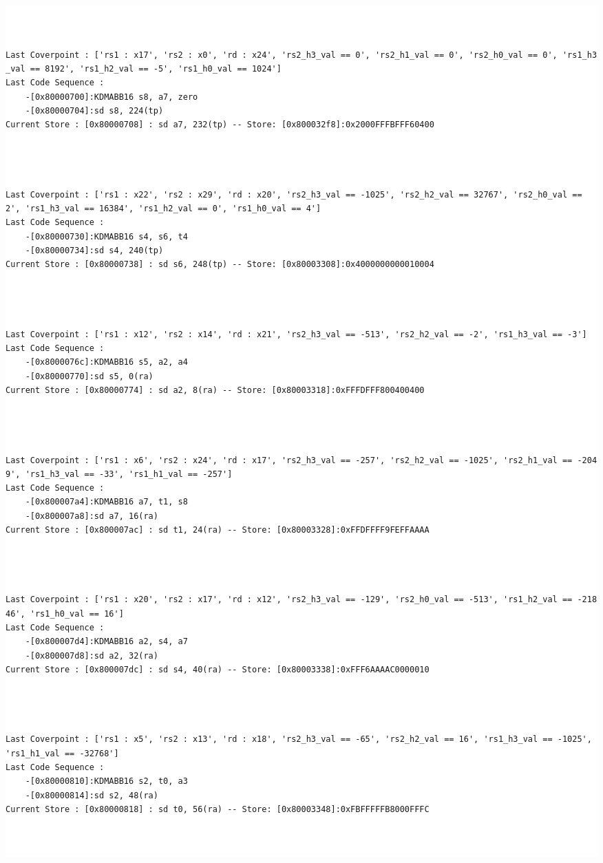 ```



Last Coverpoint : ['rs1 : x17', 'rs2 : x0', 'rd : x24', 'rs2_h3_val == 0', 'rs2_h1_val == 0', 'rs2_h0_val == 0', 'rs1_h3_val == 8192', 'rs1_h2_val == -5', 'rs1_h0_val == 1024']
Last Code Sequence : 
	-[0x80000700]:KDMABB16 s8, a7, zero
	-[0x80000704]:sd s8, 224(tp)
Current Store : [0x80000708] : sd a7, 232(tp) -- Store: [0x800032f8]:0x2000FFFBFFF60400




Last Coverpoint : ['rs1 : x22', 'rs2 : x29', 'rd : x20', 'rs2_h3_val == -1025', 'rs2_h2_val == 32767', 'rs2_h0_val == 2', 'rs1_h3_val == 16384', 'rs1_h2_val == 0', 'rs1_h0_val == 4']
Last Code Sequence : 
	-[0x80000730]:KDMABB16 s4, s6, t4
	-[0x80000734]:sd s4, 240(tp)
Current Store : [0x80000738] : sd s6, 248(tp) -- Store: [0x80003308]:0x4000000000010004




Last Coverpoint : ['rs1 : x12', 'rs2 : x14', 'rd : x21', 'rs2_h3_val == -513', 'rs2_h2_val == -2', 'rs1_h3_val == -3']
Last Code Sequence : 
	-[0x8000076c]:KDMABB16 s5, a2, a4
	-[0x80000770]:sd s5, 0(ra)
Current Store : [0x80000774] : sd a2, 8(ra) -- Store: [0x80003318]:0xFFFDFFF800400400




Last Coverpoint : ['rs1 : x6', 'rs2 : x24', 'rd : x17', 'rs2_h3_val == -257', 'rs2_h2_val == -1025', 'rs2_h1_val == -2049', 'rs1_h3_val == -33', 'rs1_h1_val == -257']
Last Code Sequence : 
	-[0x800007a4]:KDMABB16 a7, t1, s8
	-[0x800007a8]:sd a7, 16(ra)
Current Store : [0x800007ac] : sd t1, 24(ra) -- Store: [0x80003328]:0xFFDFFFF9FEFFAAAA




Last Coverpoint : ['rs1 : x20', 'rs2 : x17', 'rd : x12', 'rs2_h3_val == -129', 'rs2_h0_val == -513', 'rs1_h2_val == -21846', 'rs1_h0_val == 16']
Last Code Sequence : 
	-[0x800007d4]:KDMABB16 a2, s4, a7
	-[0x800007d8]:sd a2, 32(ra)
Current Store : [0x800007dc] : sd s4, 40(ra) -- Store: [0x80003338]:0xFFF6AAAAC0000010




Last Coverpoint : ['rs1 : x5', 'rs2 : x13', 'rd : x18', 'rs2_h3_val == -65', 'rs2_h2_val == 16', 'rs1_h3_val == -1025', 'rs1_h1_val == -32768']
Last Code Sequence : 
	-[0x80000810]:KDMABB16 s2, t0, a3
	-[0x80000814]:sd s2, 48(ra)
Current Store : [0x80000818] : sd t0, 56(ra) -- Store: [0x80003348]:0xFBFFFFFB8000FFFC




```